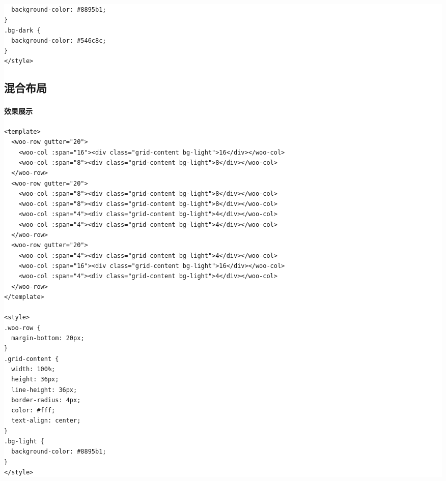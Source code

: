```vue
  background-color: #8895b1;
}
.bg-dark {
  background-color: #546c8c;
}
</style>
```

## 混合布局

#### 效果展示

<ClientOnly>
<grid-demo-mix/>
</ClientOnly>

```vue
<template>
  <woo-row gutter="20">
    <woo-col :span="16"><div class="grid-content bg-light">16</div></woo-col>
    <woo-col :span="8"><div class="grid-content bg-light">8</div></woo-col>
  </woo-row>
  <woo-row gutter="20">
    <woo-col :span="8"><div class="grid-content bg-light">8</div></woo-col>
    <woo-col :span="8"><div class="grid-content bg-light">8</div></woo-col>
    <woo-col :span="4"><div class="grid-content bg-light">4</div></woo-col>
    <woo-col :span="4"><div class="grid-content bg-light">4</div></woo-col>
  </woo-row>
  <woo-row gutter="20">
    <woo-col :span="4"><div class="grid-content bg-light">4</div></woo-col>
    <woo-col :span="16"><div class="grid-content bg-light">16</div></woo-col>
    <woo-col :span="4"><div class="grid-content bg-light">4</div></woo-col>
  </woo-row>
</template>

<style>
.woo-row {
  margin-bottom: 20px;
}
.grid-content {
  width: 100%;
  height: 36px;
  line-height: 36px;
  border-radius: 4px;
  color: #fff;
  text-align: center;
}
.bg-light {
  background-color: #8895b1;
}
</style>
```
